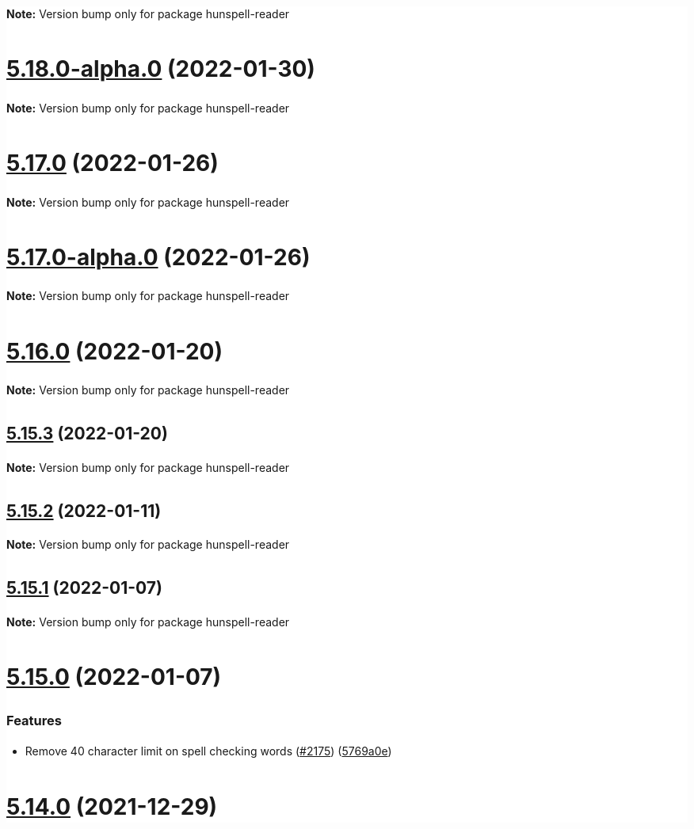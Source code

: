 **Note:** Version bump only for package hunspell-reader

# [5.18.0-alpha.0](https://github.com/Jason-Rev/hunspell-reader/compare/v5.17.0...v5.18.0-alpha.0) (2022-01-30)

**Note:** Version bump only for package hunspell-reader

# [5.17.0](https://github.com/Jason-Rev/hunspell-reader/compare/v5.17.0-alpha.0...v5.17.0) (2022-01-26)

**Note:** Version bump only for package hunspell-reader

# [5.17.0-alpha.0](https://github.com/Jason-Rev/hunspell-reader/compare/v5.16.0...v5.17.0-alpha.0) (2022-01-26)

**Note:** Version bump only for package hunspell-reader

# [5.16.0](https://github.com/Jason-Rev/hunspell-reader/compare/v5.15.3...v5.16.0) (2022-01-20)

**Note:** Version bump only for package hunspell-reader

## [5.15.3](https://github.com/Jason-Rev/hunspell-reader/compare/v5.15.2...v5.15.3) (2022-01-20)

**Note:** Version bump only for package hunspell-reader

## [5.15.2](https://github.com/Jason-Rev/hunspell-reader/compare/v5.15.1...v5.15.2) (2022-01-11)

**Note:** Version bump only for package hunspell-reader

## [5.15.1](https://github.com/Jason-Rev/hunspell-reader/compare/v5.15.0...v5.15.1) (2022-01-07)

**Note:** Version bump only for package hunspell-reader

# [5.15.0](https://github.com/Jason-Rev/hunspell-reader/compare/v5.14.0...v5.15.0) (2022-01-07)

### Features

* Remove 40 character limit on spell checking words ([#2175](https://github.com/Jason-Rev/hunspell-reader/issues/2175)) ([5769a0e](https://github.com/Jason-Rev/hunspell-reader/commit/5769a0e9dbab5f68633e57345271c741cd611dad))

# [5.14.0](https://github.com/Jason-Rev/hunspell-reader/compare/v5.14.0-alpha.0...v5.14.0) (2021-12-29)
